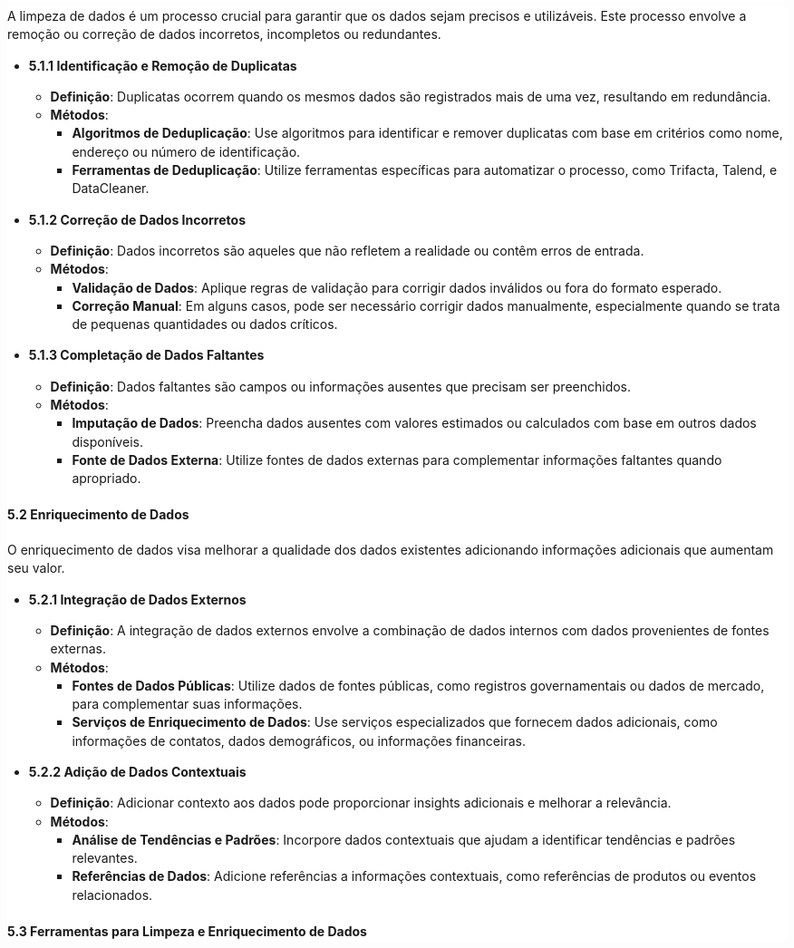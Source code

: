 A limpeza de dados é um processo crucial para garantir que os dados sejam precisos e utilizáveis. Este processo envolve a remoção ou correção de dados incorretos, incompletos ou redundantes.

- **5.1.1 Identificação e Remoção de Duplicatas**
  - **Definição**: Duplicatas ocorrem quando os mesmos dados são registrados mais de uma vez, resultando em redundância.
  - **Métodos**:
    - **Algoritmos de Deduplicação**: Use algoritmos para identificar e remover duplicatas com base em critérios como nome, endereço ou número de identificação.
    - **Ferramentas de Deduplicação**: Utilize ferramentas específicas para automatizar o processo, como Trifacta, Talend, e DataCleaner.

- **5.1.2 Correção de Dados Incorretos**
  - **Definição**: Dados incorretos são aqueles que não refletem a realidade ou contêm erros de entrada.
  - **Métodos**:
    - **Validação de Dados**: Aplique regras de validação para corrigir dados inválidos ou fora do formato esperado.
    - **Correção Manual**: Em alguns casos, pode ser necessário corrigir dados manualmente, especialmente quando se trata de pequenas quantidades ou dados críticos.

- **5.1.3 Completação de Dados Faltantes**
  - **Definição**: Dados faltantes são campos ou informações ausentes que precisam ser preenchidos.
  - **Métodos**:
    - **Imputação de Dados**: Preencha dados ausentes com valores estimados ou calculados com base em outros dados disponíveis.
    - **Fonte de Dados Externa**: Utilize fontes de dados externas para complementar informações faltantes quando apropriado.

#### **5.2 Enriquecimento de Dados**

O enriquecimento de dados visa melhorar a qualidade dos dados existentes adicionando informações adicionais que aumentam seu valor.

- **5.2.1 Integração de Dados Externos**
  - **Definição**: A integração de dados externos envolve a combinação de dados internos com dados provenientes de fontes externas.
  - **Métodos**:
    - **Fontes de Dados Públicas**: Utilize dados de fontes públicas, como registros governamentais ou dados de mercado, para complementar suas informações.
    - **Serviços de Enriquecimento de Dados**: Use serviços especializados que fornecem dados adicionais, como informações de contatos, dados demográficos, ou informações financeiras.

- **5.2.2 Adição de Dados Contextuais**
  - **Definição**: Adicionar contexto aos dados pode proporcionar insights adicionais e melhorar a relevância.
  - **Métodos**:
    - **Análise de Tendências e Padrões**: Incorpore dados contextuais que ajudam a identificar tendências e padrões relevantes.
    - **Referências de Dados**: Adicione referências a informações contextuais, como referências de produtos ou eventos relacionados.

#### **5.3 Ferramentas para Limpeza e Enriquecimento de Dados**
